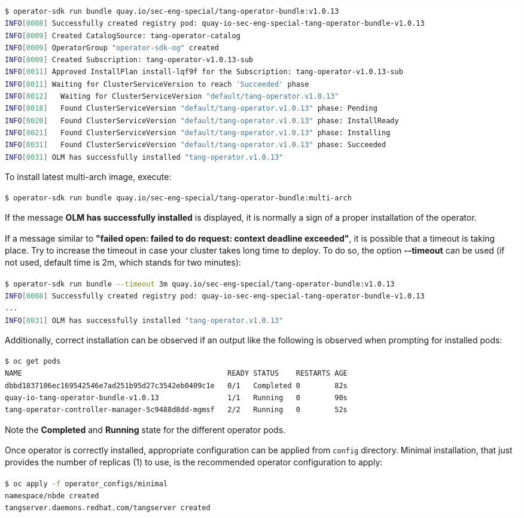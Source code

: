 ```bash
$ operator-sdk run bundle quay.io/sec-eng-special/tang-operator-bundle:v1.0.13
INFO[0008] Successfully created registry pod: quay-io-sec-eng-special-tang-operator-bundle-v1.0.13
INFO[0009] Created CatalogSource: tang-operator-catalog
INFO[0009] OperatorGroup "operator-sdk-og" created
INFO[0009] Created Subscription: tang-operator-v1.0.13-sub
INFO[0011] Approved InstallPlan install-lqf9f for the Subscription: tang-operator-v1.0.13-sub
INFO[0011] Waiting for ClusterServiceVersion to reach 'Succeeded' phase
INFO[0012]   Waiting for ClusterServiceVersion "default/tang-operator.v1.0.13"
INFO[0018]   Found ClusterServiceVersion "default/tang-operator.v1.0.13" phase: Pending
INFO[0020]   Found ClusterServiceVersion "default/tang-operator.v1.0.13" phase: InstallReady
INFO[0021]   Found ClusterServiceVersion "default/tang-operator.v1.0.13" phase: Installing
INFO[0031]   Found ClusterServiceVersion "default/tang-operator.v1.0.13" phase: Succeeded
INFO[0031] OLM has successfully installed "tang-operator.v1.0.13"
```
To install latest multi-arch image, execute:
```bash
$ operator-sdk run bundle quay.io/sec-eng-special/tang-operator-bundle:multi-arch
```

If the message **OLM has successfully installed** is displayed, it is normally a
sign of a proper installation of the operator.

If a message similar to **"failed open: failed to do request: context deadline exceeded"**,
it is possible that a timeout is taking place. Try to increase the timeout in case
your cluster takes long time to deploy. To do so, the option **--timeout** can be
used (if not used, default time is 2m, which stands for two minutes):

```bash
$ operator-sdk run bundle --timeout 3m quay.io/sec-eng-special/tang-operator-bundle:v1.0.13
INFO[0008] Successfully created registry pod: quay-io-sec-eng-special-tang-operator-bundle-v1.0.13
...
INFO[0031] OLM has successfully installed "tang-operator.v1.0.13"
```

Additionally, correct installation can be observed if an output like
the following is observed when prompting for installed pods:

```bash
$ oc get pods
NAME                                                READY STATUS    RESTARTS AGE
dbbd1837106ec169542546e7ad251b95d27c3542eb0409c1e   0/1   Completed 0        82s
quay-io-tang-operator-bundle-v1.0.13                1/1   Running   0        90s
tang-operator-controller-manager-5c9488d8dd-mgmsf   2/2   Running   0        52s
```

Note the **Completed** and **Running** state for the different operator pods.

Once operator is correctly installed, appropriate configuration can be applied
from `config` directory. Minimal installation, that just provides the number
of replicas (1) to use, is the recommended operator configuration to apply:

```bash
$ oc apply -f operator_configs/minimal
namespace/nbde created
tangserver.daemons.redhat.com/tangserver created
```
